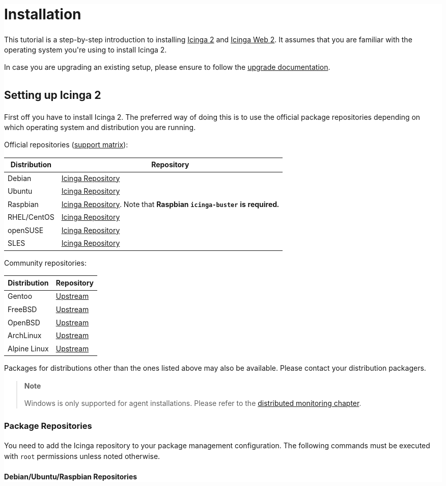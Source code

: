 # Installation <a id="installation"></a>

This tutorial is a step-by-step introduction to installing [Icinga 2](02-installation.md#setting-up-icinga2)
and [Icinga Web 2](02-installation.md#setting-up-icingaweb2).
It assumes that you are familiar with the operating system you're using to install Icinga 2.

In case you are upgrading an existing setup, please ensure to
follow the [upgrade documentation](16-upgrading-icinga-2.md#upgrading-icinga-2).

## Setting up Icinga 2 <a id="setting-up-icinga2"></a>

First off you have to install Icinga 2. The preferred way of doing this
is to use the official package repositories depending on which operating system
and distribution you are running.

Official repositories ([support matrix](https://icinga.com/subscription/support-details/)):

  Distribution            | Repository
  ------------------------|---------------------------
  Debian                  | [Icinga Repository](https://packages.icinga.com/debian/)
  Ubuntu                  | [Icinga Repository](https://packages.icinga.com/ubuntu/)
  Raspbian		  | [Icinga Repository](https://packages.icinga.com/raspbian/). Note that **Raspbian `icinga-buster` is required.**
  RHEL/CentOS             | [Icinga Repository](https://packages.icinga.com/epel/)
  openSUSE                | [Icinga Repository](https://packages.icinga.com/openSUSE/)
  SLES                    | [Icinga Repository](https://packages.icinga.com/SUSE/)

Community repositories:

  Distribution            | Repository
  ------------------------|---------------------------
  Gentoo                  | [Upstream](https://packages.gentoo.org/package/net-analyzer/icinga2)
  FreeBSD                 | [Upstream](https://www.freshports.org/net-mgmt/icinga2)
  OpenBSD                 | [Upstream](http://ports.su/net/icinga/core2,-main)
  ArchLinux               | [Upstream](https://aur.archlinux.org/packages/icinga2)
  Alpine Linux            | [Upstream](https://pkgs.alpinelinux.org/package/edge/community/x86_64/icinga2)

Packages for distributions other than the ones listed above may also be
available. Please contact your distribution packagers.

> **Note**
>
> Windows is only supported for agent installations. Please refer
> to the [distributed monitoring chapter](06-distributed-monitoring.md#distributed-monitoring-setup-client-windows).

### Package Repositories <a id="package-repositories"></a>

You need to add the Icinga repository to your package management configuration.
The following commands must be executed with `root` permissions unless noted otherwise.

#### Debian/Ubuntu/Raspbian Repositories <a id="package-repositories-debian-ubuntu-raspbian"></a>
